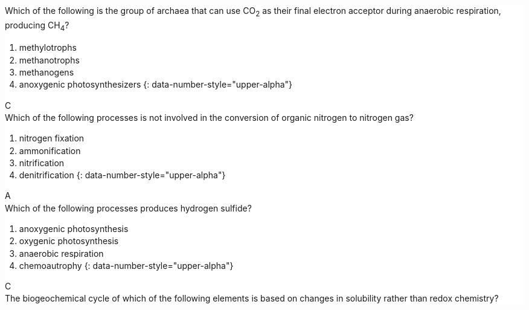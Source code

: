 <div data-type="exercise">
<div data-type="problem" markdown="1">
Which of the following is the group of archaea that can use CO<sub>2</sub> as their final electron acceptor during anaerobic respiration, producing CH<sub>4</sub>?

1.  methylotrophs
2.  methanotrophs
3.  methanogens
4.  anoxygenic photosynthesizers
{: data-number-style="upper-alpha"}

</div>
<div data-type="solution" markdown="1">
C

</div>
</div>

<div data-type="exercise">
<div data-type="problem" markdown="1">
Which of the following processes is not involved in the conversion of organic nitrogen to nitrogen gas?

1.  nitrogen fixation
2.  ammonification
3.  nitrification
4.  denitrification
{: data-number-style="upper-alpha"}

</div>
<div data-type="solution" markdown="1">
A

</div>
</div>

<div data-type="exercise">
<div data-type="problem" markdown="1">
Which of the following processes produces hydrogen sulfide?

1.  anoxygenic photosynthesis
2.  oxygenic photosynthesis
3.  anaerobic respiration
4.  chemoautrophy
{: data-number-style="upper-alpha"}

</div>
<div data-type="solution" markdown="1">
C

</div>
</div>

<div data-type="exercise">
<div data-type="problem" markdown="1">
The biogeochemical cycle of which of the following elements is based on changes in solubility rather than redox chemistry?
